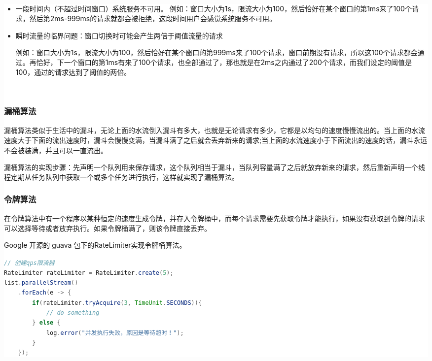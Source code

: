 -   一段时间内（不超过时间窗口）系统服务不可用。
    例如：窗口大小为1s，限流大小为100，然后恰好在某个窗口的第1ms来了100个请求，然后第2ms-999ms的请求就都会被拒绝，这段时间用户会感觉系统服务不可用。

-   瞬时流量的临界问题：窗口切换时可能会产生两倍于阈值流量的请求

    例如：窗口大小为1s，限流大小为100，然后恰好在某个窗口的第999ms来了100个请求，窗口前期没有请求，所以这100个请求都会通过。再恰好，下一个窗口的第1ms有来了100个请求，也全部通过了，那也就是在2ms之内通过了200个请求，而我们设定的阈值是100，通过的请求达到了阈值的两倍。



​     	

### 漏桶算法

漏桶算法类似于生活中的漏斗，无论上面的水流倒入漏斗有多大，也就是无论请求有多少，它都是以均匀的速度慢慢流出的。当上面的水流速度大于下面的流出速度时，漏斗会慢慢变满，当漏斗满了之后就会丢弃新来的请求;当上面的水流速度小于下面流出的速度的话，漏斗永远不会被装满，并且可以一直流出。

漏桶算法的实现步骤：先声明一个队列用来保存请求，这个队列相当于漏斗，当队列容量满了之后就放弃新来的请求，然后重新声明一个线程定期从任务队列中获取一个或多个任务进行执行，这样就实现了漏桶算法。



### 令牌算法

在令牌算法中有一个程序以某种恒定的速度生成令牌，并存入令牌桶中，而每个请求需要先获取令牌才能执行，如果没有获取到令牌的请求可以选择等待或者放弃执行。如果令牌桶满了，则该令牌直接丢弃。

Google 开源的 guava 包下的RateLimiter实现令牌桶算法。

```java
// 创建qps限流器
RateLimiter rateLimiter = RateLimiter.create(5);
list.parallelStream()
    .forEach(e -> {
        if(rateLimiter.tryAcquire(3, TimeUnit.SECONDS)){
            // do something
        } else {
            log.error("并发执行失败，原因是等待超时！");
        }
    });
```

